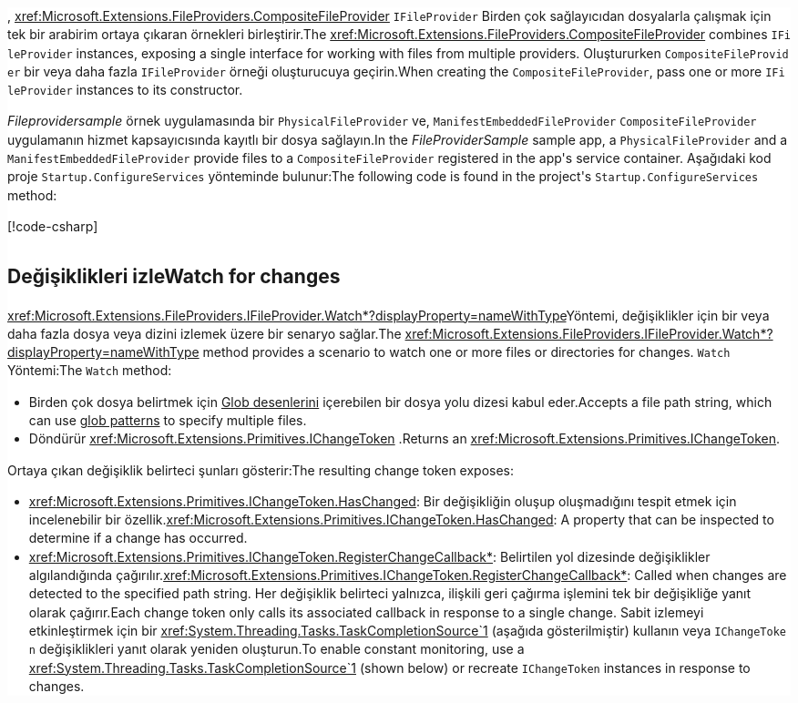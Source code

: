 <span data-ttu-id="50ebe-173">, <xref:Microsoft.Extensions.FileProviders.CompositeFileProvider> `IFileProvider` Birden çok sağlayıcıdan dosyalarla çalışmak için tek bir arabirim ortaya çıkaran örnekleri birleştirir.</span><span class="sxs-lookup"><span data-stu-id="50ebe-173">The <xref:Microsoft.Extensions.FileProviders.CompositeFileProvider> combines `IFileProvider` instances, exposing a single interface for working with files from multiple providers.</span></span> <span data-ttu-id="50ebe-174">Oluştururken `CompositeFileProvider` bir veya daha fazla `IFileProvider` örneği oluşturucuya geçirin.</span><span class="sxs-lookup"><span data-stu-id="50ebe-174">When creating the `CompositeFileProvider`, pass one or more `IFileProvider` instances to its constructor.</span></span>

<span data-ttu-id="50ebe-175">*Fileprovidersample* örnek uygulamasında bir `PhysicalFileProvider` ve, `ManifestEmbeddedFileProvider` `CompositeFileProvider` uygulamanın hizmet kapsayıcısında kayıtlı bir dosya sağlayın.</span><span class="sxs-lookup"><span data-stu-id="50ebe-175">In the *FileProviderSample* sample app, a `PhysicalFileProvider` and a `ManifestEmbeddedFileProvider` provide files to a `CompositeFileProvider` registered in the app's service container.</span></span> <span data-ttu-id="50ebe-176">Aşağıdaki kod proje `Startup.ConfigureServices` yönteminde bulunur:</span><span class="sxs-lookup"><span data-stu-id="50ebe-176">The following code is found in the project's `Startup.ConfigureServices` method:</span></span>

[!code-csharp[](file-providers/samples/3.x/FileProviderSample/Startup.cs?name=snippet1)]

## <a name="watch-for-changes"></a><span data-ttu-id="50ebe-177">Değişiklikleri izle</span><span class="sxs-lookup"><span data-stu-id="50ebe-177">Watch for changes</span></span>

<span data-ttu-id="50ebe-178"><xref:Microsoft.Extensions.FileProviders.IFileProvider.Watch*?displayProperty=nameWithType>Yöntemi, değişiklikler için bir veya daha fazla dosya veya dizini izlemek üzere bir senaryo sağlar.</span><span class="sxs-lookup"><span data-stu-id="50ebe-178">The <xref:Microsoft.Extensions.FileProviders.IFileProvider.Watch*?displayProperty=nameWithType> method provides a scenario to watch one or more files or directories for changes.</span></span> <span data-ttu-id="50ebe-179">`Watch`Yöntemi:</span><span class="sxs-lookup"><span data-stu-id="50ebe-179">The `Watch` method:</span></span>

* <span data-ttu-id="50ebe-180">Birden çok dosya belirtmek için [Glob desenlerini](#glob-patterns) içerebilen bir dosya yolu dizesi kabul eder.</span><span class="sxs-lookup"><span data-stu-id="50ebe-180">Accepts a file path string, which can use [glob patterns](#glob-patterns) to specify multiple files.</span></span>
* <span data-ttu-id="50ebe-181">Döndürür <xref:Microsoft.Extensions.Primitives.IChangeToken> .</span><span class="sxs-lookup"><span data-stu-id="50ebe-181">Returns an <xref:Microsoft.Extensions.Primitives.IChangeToken>.</span></span>

<span data-ttu-id="50ebe-182">Ortaya çıkan değişiklik belirteci şunları gösterir:</span><span class="sxs-lookup"><span data-stu-id="50ebe-182">The resulting change token exposes:</span></span>

* <span data-ttu-id="50ebe-183"><xref:Microsoft.Extensions.Primitives.IChangeToken.HasChanged>: Bir değişikliğin oluşup oluşmadığını tespit etmek için incelenebilir bir özellik.</span><span class="sxs-lookup"><span data-stu-id="50ebe-183"><xref:Microsoft.Extensions.Primitives.IChangeToken.HasChanged>: A property that can be inspected to determine if a change has occurred.</span></span>
* <span data-ttu-id="50ebe-184"><xref:Microsoft.Extensions.Primitives.IChangeToken.RegisterChangeCallback*>: Belirtilen yol dizesinde değişiklikler algılandığında çağırılır.</span><span class="sxs-lookup"><span data-stu-id="50ebe-184"><xref:Microsoft.Extensions.Primitives.IChangeToken.RegisterChangeCallback*>: Called when changes are detected to the specified path string.</span></span> <span data-ttu-id="50ebe-185">Her değişiklik belirteci yalnızca, ilişkili geri çağırma işlemini tek bir değişikliğe yanıt olarak çağırır.</span><span class="sxs-lookup"><span data-stu-id="50ebe-185">Each change token only calls its associated callback in response to a single change.</span></span> <span data-ttu-id="50ebe-186">Sabit izlemeyi etkinleştirmek için bir <xref:System.Threading.Tasks.TaskCompletionSource`1> (aşağıda gösterilmiştir) kullanın veya `IChangeToken` değişiklikleri yanıt olarak yeniden oluşturun.</span><span class="sxs-lookup"><span data-stu-id="50ebe-186">To enable constant monitoring, use a <xref:System.Threading.Tasks.TaskCompletionSource`1> (shown below) or recreate `IChangeToken` instances in response to changes.</span></span>
